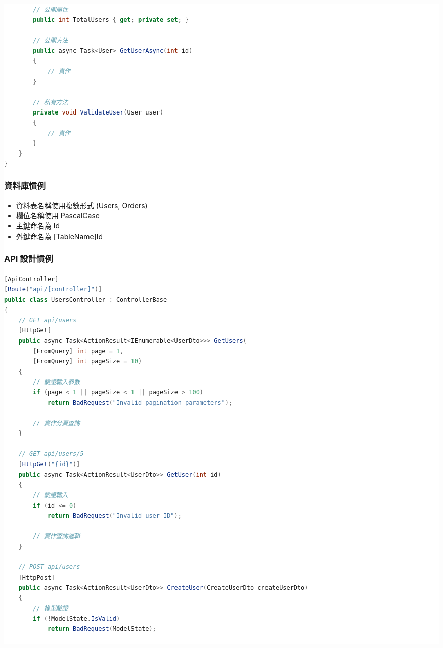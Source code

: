 ```csharp
        // 公開屬性
        public int TotalUsers { get; private set; }
        
        // 公開方法
        public async Task<User> GetUserAsync(int id)
        {
            // 實作
        }
        
        // 私有方法
        private void ValidateUser(User user)
        {
            // 實作
        }
    }
}
```

### 資料庫慣例

- 資料表名稱使用複數形式 (Users, Orders)
- 欄位名稱使用 PascalCase
- 主鍵命名為 Id
- 外鍵命名為 [TableName]Id

### API 設計慣例

```csharp
[ApiController]
[Route("api/[controller]")]
public class UsersController : ControllerBase
{
    // GET api/users
    [HttpGet]
    public async Task<ActionResult<IEnumerable<UserDto>>> GetUsers(
        [FromQuery] int page = 1,
        [FromQuery] int pageSize = 10)
    {
        // 驗證輸入參數
        if (page < 1 || pageSize < 1 || pageSize > 100)
            return BadRequest("Invalid pagination parameters");
            
        // 實作分頁查詢
    }
    
    // GET api/users/5
    [HttpGet("{id}")]
    public async Task<ActionResult<UserDto>> GetUser(int id)
    {
        // 驗證輸入
        if (id <= 0)
            return BadRequest("Invalid user ID");
            
        // 實作查詢邏輯
    }
    
    // POST api/users
    [HttpPost]
    public async Task<ActionResult<UserDto>> CreateUser(CreateUserDto createUserDto)
    {
        // 模型驗證
        if (!ModelState.IsValid)
            return BadRequest(ModelState);
            
```